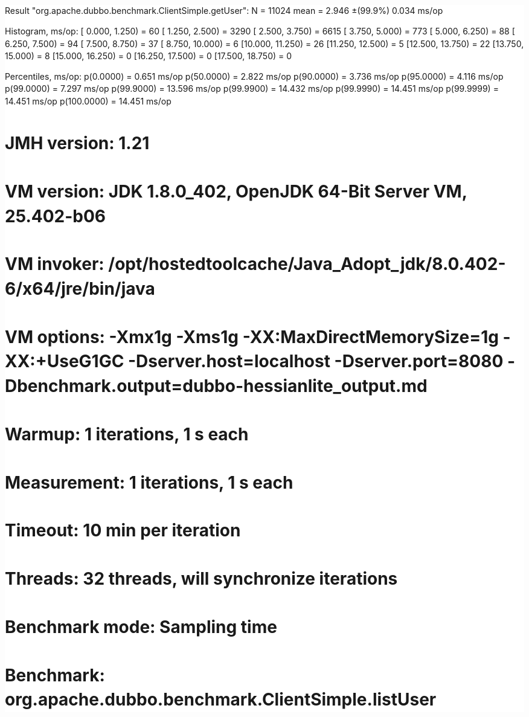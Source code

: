 Result "org.apache.dubbo.benchmark.ClientSimple.getUser":
  N = 11024
  mean =      2.946 ±(99.9%) 0.034 ms/op

  Histogram, ms/op:
    [ 0.000,  1.250) = 60 
    [ 1.250,  2.500) = 3290 
    [ 2.500,  3.750) = 6615 
    [ 3.750,  5.000) = 773 
    [ 5.000,  6.250) = 88 
    [ 6.250,  7.500) = 94 
    [ 7.500,  8.750) = 37 
    [ 8.750, 10.000) = 6 
    [10.000, 11.250) = 26 
    [11.250, 12.500) = 5 
    [12.500, 13.750) = 22 
    [13.750, 15.000) = 8 
    [15.000, 16.250) = 0 
    [16.250, 17.500) = 0 
    [17.500, 18.750) = 0 

  Percentiles, ms/op:
      p(0.0000) =      0.651 ms/op
     p(50.0000) =      2.822 ms/op
     p(90.0000) =      3.736 ms/op
     p(95.0000) =      4.116 ms/op
     p(99.0000) =      7.297 ms/op
     p(99.9000) =     13.596 ms/op
     p(99.9900) =     14.432 ms/op
     p(99.9990) =     14.451 ms/op
     p(99.9999) =     14.451 ms/op
    p(100.0000) =     14.451 ms/op


# JMH version: 1.21
# VM version: JDK 1.8.0_402, OpenJDK 64-Bit Server VM, 25.402-b06
# VM invoker: /opt/hostedtoolcache/Java_Adopt_jdk/8.0.402-6/x64/jre/bin/java
# VM options: -Xmx1g -Xms1g -XX:MaxDirectMemorySize=1g -XX:+UseG1GC -Dserver.host=localhost -Dserver.port=8080 -Dbenchmark.output=dubbo-hessianlite_output.md
# Warmup: 1 iterations, 1 s each
# Measurement: 1 iterations, 1 s each
# Timeout: 10 min per iteration
# Threads: 32 threads, will synchronize iterations
# Benchmark mode: Sampling time
# Benchmark: org.apache.dubbo.benchmark.ClientSimple.listUser
